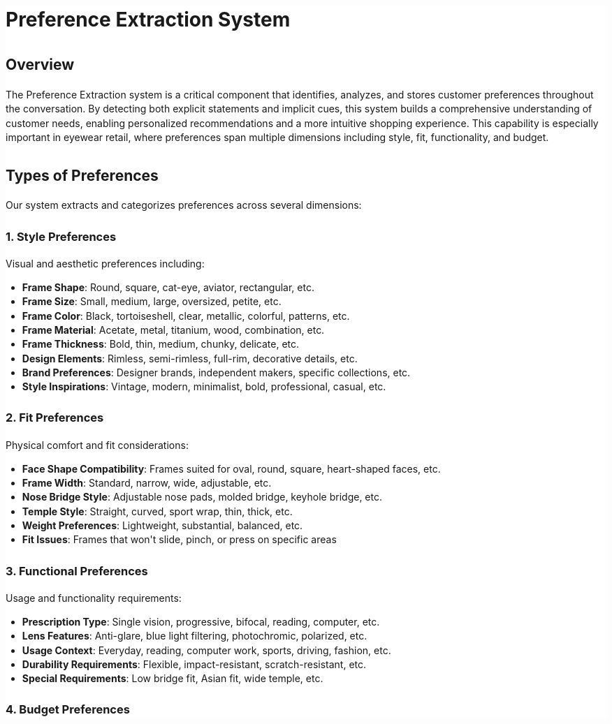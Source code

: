 # Preference Extraction System

## Overview

The Preference Extraction system is a critical component that identifies, analyzes, and stores customer preferences throughout the conversation. By detecting both explicit statements and implicit cues, this system builds a comprehensive understanding of customer needs, enabling personalized recommendations and a more intuitive shopping experience. This capability is especially important in eyewear retail, where preferences span multiple dimensions including style, fit, functionality, and budget.

## Types of Preferences

Our system extracts and categorizes preferences across several dimensions:

### 1. Style Preferences

Visual and aesthetic preferences including:

- **Frame Shape**: Round, square, cat-eye, aviator, rectangular, etc.
- **Frame Size**: Small, medium, large, oversized, petite, etc.
- **Frame Color**: Black, tortoiseshell, clear, metallic, colorful, patterns, etc.
- **Frame Material**: Acetate, metal, titanium, wood, combination, etc.
- **Frame Thickness**: Bold, thin, medium, chunky, delicate, etc.
- **Design Elements**: Rimless, semi-rimless, full-rim, decorative details, etc.
- **Brand Preferences**: Designer brands, independent makers, specific collections, etc.
- **Style Inspirations**: Vintage, modern, minimalist, bold, professional, casual, etc.

### 2. Fit Preferences

Physical comfort and fit considerations:

- **Face Shape Compatibility**: Frames suited for oval, round, square, heart-shaped faces, etc.
- **Frame Width**: Standard, narrow, wide, adjustable, etc.
- **Nose Bridge Style**: Adjustable nose pads, molded bridge, keyhole bridge, etc.
- **Temple Style**: Straight, curved, sport wrap, thin, thick, etc.
- **Weight Preferences**: Lightweight, substantial, balanced, etc.
- **Fit Issues**: Frames that won't slide, pinch, or press on specific areas

### 3. Functional Preferences

Usage and functionality requirements:

- **Prescription Type**: Single vision, progressive, bifocal, reading, computer, etc.
- **Lens Features**: Anti-glare, blue light filtering, photochromic, polarized, etc.
- **Usage Context**: Everyday, reading, computer work, sports, driving, fashion, etc.
- **Durability Requirements**: Flexible, impact-resistant, scratch-resistant, etc.
- **Special Requirements**: Low bridge fit, Asian fit, wide temple, etc.

### 4. Budget Preferences
